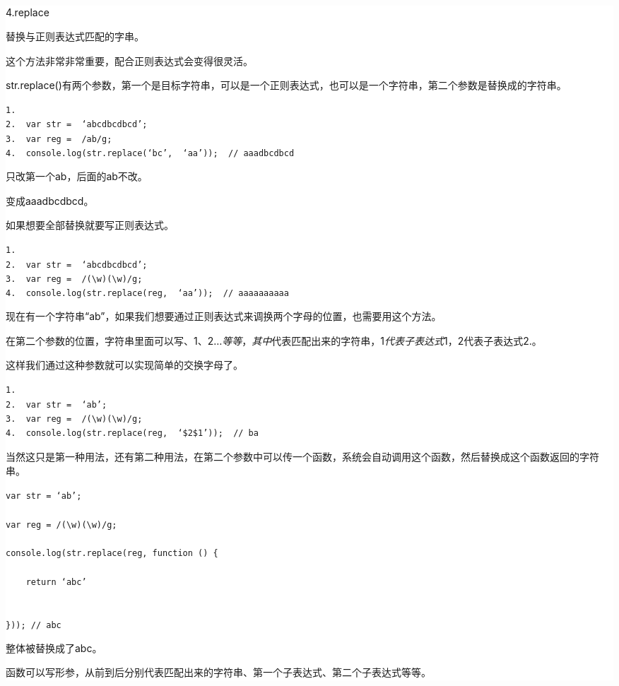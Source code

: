 4.replace

替换与正则表达式匹配的字串。

这个方法非常非常重要，配合正则表达式会变得很灵活。

str.replace()有两个参数，第一个是目标字符串，可以是一个正则表达式，也可以是一个字符串，第二个参数是替换成的字符串。

```
1.    
2.  var str =  ‘abcdbcdbcd’;  
3.  var reg =  /ab/g;  
4.  console.log(str.replace(‘bc’,  ‘aa’));  // aaadbcdbcd
```

只改第一个ab，后面的ab不改。

变成aaadbcdbcd。

如果想要全部替换就要写正则表达式。

```
1.    
2.  var str =  ‘abcdbcdbcd’;  
3.  var reg =  /(\w)(\w)/g;  
4.  console.log(str.replace(reg,  ‘aa’));  // aaaaaaaaaa
```

现在有一个字符串“ab”，如果我们想要通过正则表达式来调换两个字母的位置，也需要用这个方法。

在第二个参数的位置，字符串里面可以写$、$1、$2…等等，其中$代表匹配出来的字符串，$1代表子表达式1，$2代表子表达式2.。

这样我们通过这种参数就可以实现简单的交换字母了。

```
1.    
2.  var str =  ‘ab’;  
3.  var reg =  /(\w)(\w)/g;  
4.  console.log(str.replace(reg,  ‘$2$1’));  // ba
```

当然这只是第一种用法，还有第二种用法，在第二个参数中可以传一个函数，系统会自动调用这个函数，然后替换成这个函数返回的字符串。

```
var str = ‘ab’;

var reg = /(\w)(\w)/g;

console.log(str.replace(reg, function () {

    return ‘abc’
    

})); // abc
```

整体被替换成了abc。

函数可以写形参，从前到后分别代表匹配出来的字符串、第一个子表达式、第二个子表达式等等。
